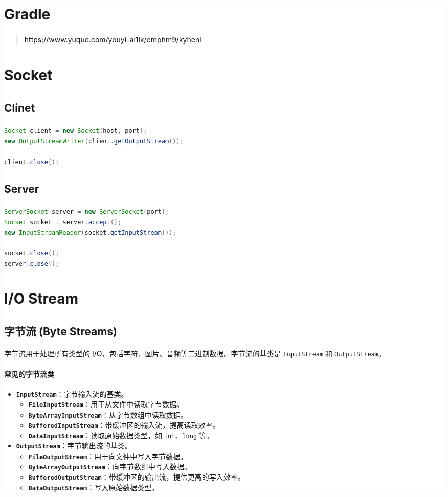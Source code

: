 

# Gradle 

> https://www.yuque.com/youyi-ai1ik/emphm9/kyhenl







# Socket



## Clinet

```java
Socket client = new Socket(host, port);
new OutputStreamWriter(client.getOutputStream());

client.close();
```



## Server

```java
ServerSocket server = new ServerSocket(port);
Socket socket = server.accept();
new InputStreamReader(socket.getInputStream());

socket.close();
server.close();
```







#  I/O Stream



## 字节流 (Byte Streams)

字节流用于处理所有类型的 I/O，包括字符、图片、音频等二进制数据。字节流的基类是 `InputStream` 和 `OutputStream`。

#### 常见的字节流类

- **`InputStream`**：字节输入流的基类。
  - **`FileInputStream`**：用于从文件中读取字节数据。
  - **`ByteArrayInputStream`**：从字节数组中读取数据。
  - **`BufferedInputStream`**：带缓冲区的输入流，提高读取效率。
  - **`DataInputStream`**：读取原始数据类型，如 `int`、`long` 等。
- **`OutputStream`**：字节输出流的基类。
  - **`FileOutputStream`**：用于向文件中写入字节数据。
  - **`ByteArrayOutputStream`**：向字节数组中写入数据。
  - **`BufferedOutputStream`**：带缓冲区的输出流，提供更高的写入效率。
  - **`DataOutputStream`**：写入原始数据类型。
